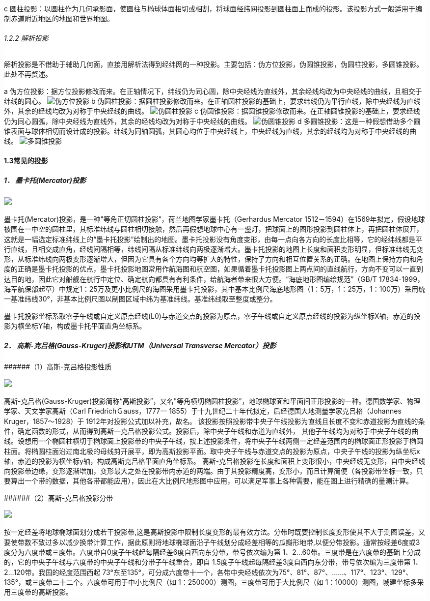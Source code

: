 c 圆柱投影：以圆柱作为几何承影面，使圆柱与椭球体面相切或相割，将球面经纬网投影到圆柱面上而成的投影。该投影方式一般适用于编制赤道附近地区的地图和世界地图。

###### 1.2.2 解析投影
解析投影是不借助于辅助几何面，直接用解析法得到经纬网的一种投影。主要包括：伪方位投影，伪圆锥投影，伪圆柱投影，多圆锥投影。此处不再赘述。

a 伪方位投影：据方位投影修改而来。在正轴情况下，纬线仍为同心圆，除中央经线为直线外，其余经线均改为中央经线的曲线，且相交于纬线的圆心。
	![伪方位投影](https://sweetm-1256061026.cos.ap-beijing.myqcloud.com/2018-02-08%E5%9C%B0%E5%9B%BE%E6%8A%95%E5%BD%B1%E5%92%8C%E5%9D%90%E6%A0%87%E7%B3%BB%E6%A6%82%E5%BF%B5/%E4%BC%AA%E6%96%B9%E4%BD%8D%E6%8A%95%E5%BD%B1%E7%9A%84%E7%BB%8F%E7%BA%AC%E7%BA%BF%E5%BD%A2%E7%8A%B6%E7%A4%BA%E6%84%8F%E5%9B%BE.png)
b 伪圆柱投影：据圆柱投影修改而来。在正轴圆柱投影的基础上，要求纬线仍为平行直线，除中央经线为直线外，其余的经线均改为对称于中央经线的曲线。
![伪圆柱投影](https://sweetm-1256061026.cos.ap-beijing.myqcloud.com/2018-02-08%E5%9C%B0%E5%9B%BE%E6%8A%95%E5%BD%B1%E5%92%8C%E5%9D%90%E6%A0%87%E7%B3%BB%E6%A6%82%E5%BF%B5/%E4%BC%AA%E5%9C%86%E6%9F%B1%E6%8A%95%E5%BD%B1%E7%9A%84%E7%BB%8F%E7%BA%AC%E7%BA%BF%E5%BD%A2%E7%8A%B6%E7%A4%BA%E6%84%8F%E5%9B%BE.png)
c 伪圆锥投影：据圆锥投影修改而来。在正轴圆锥投影的基础上，要求经线仍为同心圆弧，除中央经线为直线外，其余的经线均改为对称于中央经线的曲线。
![伪圆锥投影](https://sweetm-1256061026.cos.ap-beijing.myqcloud.com/2018-02-08%E5%9C%B0%E5%9B%BE%E6%8A%95%E5%BD%B1%E5%92%8C%E5%9D%90%E6%A0%87%E7%B3%BB%E6%A6%82%E5%BF%B5/%E4%BC%AA%E5%9C%86%E9%94%A5%E6%8A%95%E5%BD%B1%E7%9A%84%E7%BB%8F%E7%BA%AC%E7%BA%BF%E5%BD%A2%E7%8A%B6%E7%A4%BA%E6%84%8F%E5%9B%BE.png)
d 多圆锥投影：这是一种假想借助多个圆锥表面与球体相切而设计成的投影。纬线为同轴圆弧，其圆心均位于中央经线上，中央经线为直线，其余的经线均为对称于中央经线的曲线。
![多圆锥投影](https://sweetm-1256061026.cos.ap-beijing.myqcloud.com/2018-02-08%E5%9C%B0%E5%9B%BE%E6%8A%95%E5%BD%B1%E5%92%8C%E5%9D%90%E6%A0%87%E7%B3%BB%E6%A6%82%E5%BF%B5/%E5%A4%9A%E5%9C%86%E9%94%A5%E6%8A%95%E5%BD%B1%E7%9A%84%E7%BB%8F%E7%BA%AC%E7%BA%BF%E5%BD%A2%E7%8A%B6%E7%A4%BA%E6%84%8F%E5%9B%BE.png)
#### 1.3常见的投影
##### 1． 墨卡托(Mercator)投影

![](https://sweetm-1256061026.cos.ap-beijing.myqcloud.com/2018-02-08%E5%9C%B0%E5%9B%BE%E6%8A%95%E5%BD%B1%E5%92%8C%E5%9D%90%E6%A0%87%E7%B3%BB%E6%A6%82%E5%BF%B5/%E5%A2%A8%E5%8D%A1%E6%89%98(Mercator)%E6%8A%95%E5%BD%B1%20.jpg)

墨卡托(Mercator)投影，是一种"等角正切圆柱投影”，荷兰地图学家墨卡托（Gerhardus Mercator 1512－1594）在1569年拟定，假设地球被围在一中空的圆柱里，其标准纬线与圆柱相切接触，然后再假想地球中心有一盏灯，把球面上的图形投影到圆柱体上，再把圆柱体展开，这就是一幅选定标准纬线上的“墨卡托投影”绘制出的地图。墨卡托投影没有角度变形，由每一点向各方向的长度比相等，它的经纬线都是平行直线，且相交成直角，经线间隔相等，纬线间隔从标准纬线向两极逐渐增大。墨卡托投影的地图上长度和面积变形明显，但标准纬线无变形，从标准纬线向两极变形逐渐增大，但因为它具有各个方向均等扩大的特性，保持了方向和相互位置关系的正确。在地图上保持方向和角度的正确是墨卡托投影的优点，墨卡托投影地图常用作航海图和航空图，如果循着墨卡托投影图上两点间的直线航行，方向不变可以一直到达目的地，因此它对船舰在航行中定位、确定航向都具有有利条件，给航海者带来很大方便。“海底地形图编绘规范”（GB/T 17834-1999，海军航保部起草）中规定1：25万及更小比例尺的海图采用墨卡托投影，其中基本比例尺海底地形图（1：5万，1：25万，1：100万）采用统一基准纬线30°，非基本比例尺图以制图区域中纬为基准纬线。基准纬线取至整度或整分。

墨卡托投影坐标系取零子午线或自定义原点经线(L0)与赤道交点的投影为原点，零子午线或自定义原点经线的投影为纵坐标X轴，赤道的投影为横坐标Y轴，构成墨卡托平面直角坐标系。
##### 2． 高斯-克吕格(Gauss-Kruger)投影和UTM（Universal Transverse Mercator）投影

######（1）高斯-克吕格投影性质

![](https://sweetm-1256061026.cos.ap-beijing.myqcloud.com/2018-02-08%E5%9C%B0%E5%9B%BE%E6%8A%95%E5%BD%B1%E5%92%8C%E5%9D%90%E6%A0%87%E7%B3%BB%E6%A6%82%E5%BF%B5/%E9%AB%98%E6%96%AF%E6%8A%95%E5%BD%B1.jpg)

高斯-克吕格(Gauss-Kruger)投影简称“高斯投影”，又名"等角横切椭圆柱投影”，地球椭球面和平面间正形投影的一种。德国数学家、物理学家、天文学家高斯（Carl FriedrichＧauss，1777一 1855）于十九世纪二十年代拟定，后经德国大地测量学家克吕格（Johannes Kruger，1857～1928）于 1912年对投影公式加以补充，故名。
该投影按照投影带中央子午线投影为直线且长度不变和赤道投影为直线的条件，确定函数的形式，从而得到高斯一克吕格投影公式。投影后，除中央子午线和赤道为直线外， 其他子午线均为对称于中央子午线的曲线。设想用一个椭圆柱横切于椭球面上投影带的中央子午线，按上述投影条件，将中央子午线两侧一定经差范围内的椭球面正形投影于椭圆柱面。将椭圆柱面沿过南北极的母线剪开展平，即为高斯投影平面。取中央子午线与赤道交点的投影为原点，中央子午线的投影为纵坐标x轴，赤道的投影为横坐标y轴，构成高斯克吕格平面直角坐标系。
高斯-克吕格投影在长度和面积上变形很小，中央经线无变形，自中央经线向投影带边缘，变形逐渐增加，变形最大之处在投影带内赤道的两端。由于其投影精度高，变形小，而且计算简便（各投影带坐标一致，只要算出一个带的数据，其他各带都能应用），因此在大比例尺地形图中应用，可以满足军事上各种需要，能在图上进行精确的量测计算。


######（2）高斯-克吕格投影分带

![](https://sweetm-1256061026.cos.ap-beijing.myqcloud.com/2018-02-08%E5%9C%B0%E5%9B%BE%E6%8A%95%E5%BD%B1%E5%92%8C%E5%9D%90%E6%A0%87%E7%B3%BB%E6%A6%82%E5%BF%B5/%E9%AB%98%E6%96%AF-%E5%85%8B%E5%90%95%E6%A0%BC%E6%8A%95%E5%BD%B1%E5%88%86%E5%B8%A6%20%20.jpg)

按一定经差将地球椭球面划分成若干投影带,这是高斯投影中限制长度变形的最有效方法。分带时既要控制长度变形使其不大于测图误差，又要使带数不致过多以减少换带计算工作，据此原则将地球椭球面沿子午线划分成经差相等的瓜瓣形地带,以便分带投影。通常按经差6度或3度分为六度带或三度带。六度带自0度子午线起每隔经差6度自西向东分带，带号依次编为第 1、2…60带。三度带是在六度带的基础上分成的，它的中央子午线与六度带的中央子午线和分带子午线重合，即自 1.5度子午线起每隔经差3度自西向东分带，带号依次编为三度带第 1、2…120带。我国的经度范围西起 73°东至135°，可分成六度带十一个，各带中央经线依次为75°、81°、87°、……、117°、123°、129°、135°，或三度带二十二个。六度带可用于中小比例尺（如 1：250000）测图，三度带可用于大比例尺（如 1：10000）测图，城建坐标多采用三度带的高斯投影。
